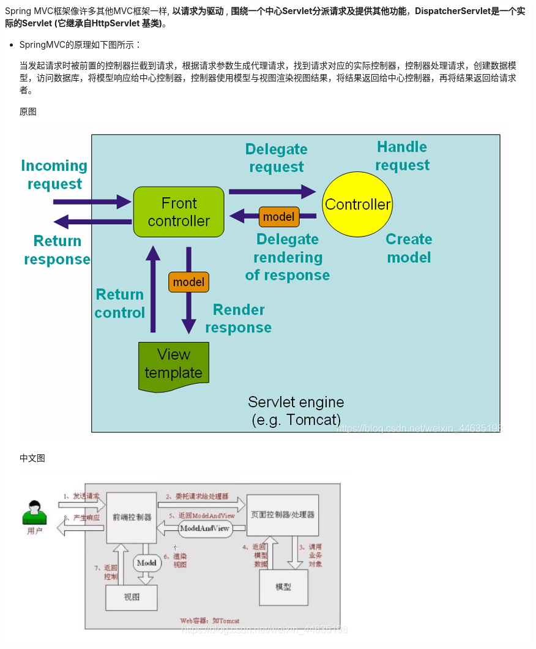 Spring MVC框架像许多其他MVC框架一样, **以请求为驱动** , **围绕一个中心Servlet分派请求及提供其他功能**，**DispatcherServlet是一个实际的Servlet (它继承自HttpServlet 基类)**。

- SpringMVC的原理如下图所示：

  当发起请求时被前置的控制器拦截到请求，根据请求参数生成代理请求，找到请求对应的实际控制器，控制器处理请求，创建数据模型，访问数据库，将模型响应给中心控制器，控制器使用模型与视图渲染视图结果，将结果返回给中心控制器，再将结果返回给请求者。

  原图

  ![206](images/206.png)

  中文图

  ![207](images/207.png)
